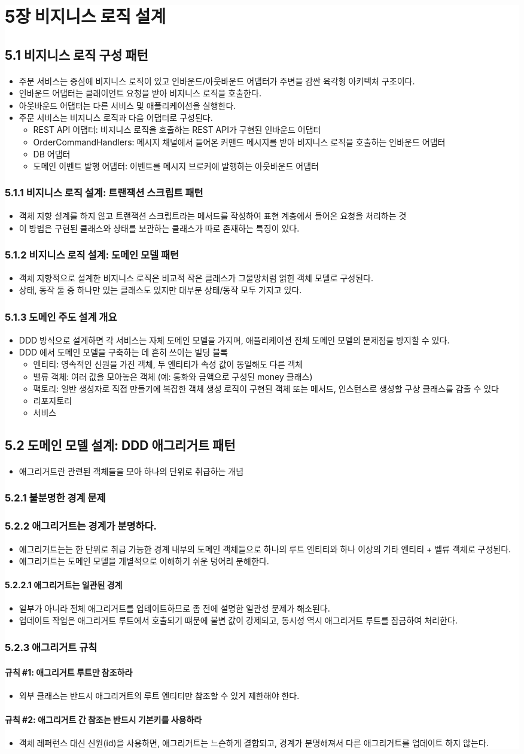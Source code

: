 # 5장 비지니스 로직 설계

## 5.1 비지니스 로직 구성 패턴
- 주문 서비스는 중심에 비지니스 로직이 있고 인바운드/아웃바운드 어댑터가 주변을 감싼 육각형 아키텍처 구조이다.
- 인바운드 어댑터는 클래이언트 요청을 받아 비지니스 로직을 호출한다.
- 아웃바운드 어댑터는 다른 서비스 및 애플리케이션을 실행한다.
- 주문 서비스는 비지니스 로직과 다음 어댑터로 구성된다. 
  - REST API 어댑터: 비지니스 로직을 호출하는 REST API가 구현된 인바운드 어댑터
  - OrderCommandHandlers: 메시지 채널에서 들어온 커맨드 메시지를 받아 비지니스 로직을 호출하는 인바운드 어댑터
  - DB 어댑터
  - 도메인 이벤트 발행 어댑터: 이벤트를 메시지 브로커에 발행하는 아웃바운드 어댑터
  
### 5.1.1 비지니스 로직 설계: 트랜잭션 스크립트 패턴
- 객체 지향 설계를 하지 않고 트랜잭션 스크립트라는 메서드를 작성하여 표현 계층에서 들어온 요청을 처리하는 것
- 이 방법은 구현된 클래스와 상태를 보관하는 클래스가 따로 존재하는 특징이 있다. 

### 5.1.2 비지니스 로직 설계: 도메인 모델 패턴 
- 객체 지향적으로 설계한 비지니스 로직은 비교적 작은 클래스가 그물망처럼 얽힌 객체 모델로 구성된다. 
- 상태, 동작 둘 중 하나만 있는 클래스도 있지만 대부분 상태/동작 모두 가지고 있다. 

### 5.1.3 도메인 주도 설계 개요
- DDD 방식으로 설계하면 각 서비스는 자체 도메인 모델을 가지며, 애플리케이션 전체 도메인 모델의 문제점을 방지할 수 있다. 
- DDD 에서 도메인 모델을 구축하는 데 흔히 쓰이는 빌딩 블록
  - 엔티티: 영속적인 신원을 가진 객체, 두 엔티티가 속성 값이 동일해도 다른 객체
  - 밸류 객체: 여러 값을 모아놓은 객체 (예: 통화와 금액으로 구성된 money 클래스)
  - 팩토리: 일반 생성자로 직접 만들기에 복잡한 객체 생성 로직이 구현된 객체 또는 메서드, 인스턴스로 생성할 구상 클래스를 감출 수 있다
  - 리포지토리
  - 서비스

## 5.2 도메인 모델 설계: DDD 애그리거트 패턴
- 애그리거트란 관련된 객체들을 모아 하나의 단위로 취급하는 개념

### 5.2.1 불분명한 경계 문제
### 5.2.2 애그리거트는 경계가 분명하다.
- 애그리거트는는 한 단위로 취급 가능한 경계 내부의 도메인 객체들으로 하나의 루트 엔티티와 하나 이상의 기타 엔티티 + 벨류 객체로 구성된다. 
- 애그리거트는 도메인 모델을 개별적으로 이해하기 쉬운 덩어리 분해한다. 

#### 5.2.2.1 애그리거트는 일관된 경계 
- 일부가 아니라 전체 애그리거트를 업테이트하므로 좀 전에 설명한 일관성 문제가 해소된다. 
- 업데이트 작업은 애그리거트 루트에서 호출되기 떄문에 불변 값이 강제되고, 동시성 역시 애그리거트 루트를 잠금하여 처리한다.

### 5.2.3 애그리거트 규칙

#### 규칙 #1: 애그리거트 루트만 참조하라
- 외부 클래스는 반드시 애그리거트의 루트 엔티티만 참조할 수 있게 제한해야 한다. 

#### 규칙 #2: 애그리거트 간 참조는 반드시 기본키를 사용하라
- 객체 레퍼런스 대신 신원(id)을 사용하면, 애그리거트는 느슨하게 결합되고, 경계가 분명해져서 다른 애그리거트를 업데이트 하지 않는다.
